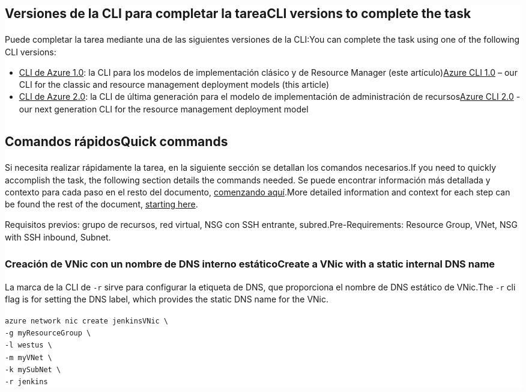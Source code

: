 
## <a name="cli-versions-to-complete-the-task"></a><span data-ttu-id="4ca55-109">Versiones de la CLI para completar la tarea</span><span class="sxs-lookup"><span data-stu-id="4ca55-109">CLI versions to complete the task</span></span>
<span data-ttu-id="4ca55-110">Puede completar la tarea mediante una de las siguientes versiones de la CLI:</span><span class="sxs-lookup"><span data-stu-id="4ca55-110">You can complete the task using one of the following CLI versions:</span></span>

- <span data-ttu-id="4ca55-111">[CLI de Azure 1.0](#quick-commands): la CLI para los modelos de implementación clásico y de Resource Manager (este artículo)</span><span class="sxs-lookup"><span data-stu-id="4ca55-111">[Azure CLI 1.0](#quick-commands) – our CLI for the classic and resource management deployment models (this article)</span></span>
- <span data-ttu-id="4ca55-112">[CLI de Azure 2.0](static-dns-name-resolution-for-linux-on-azure.md?toc=%2fazure%2fvirtual-machines%2flinux%2ftoc.json): la CLI de última generación para el modelo de implementación de administración de recursos</span><span class="sxs-lookup"><span data-stu-id="4ca55-112">[Azure CLI 2.0](static-dns-name-resolution-for-linux-on-azure.md?toc=%2fazure%2fvirtual-machines%2flinux%2ftoc.json) - our next generation CLI for the resource management deployment model</span></span>


## <a name="quick-commands"></a><span data-ttu-id="4ca55-113">Comandos rápidos</span><span class="sxs-lookup"><span data-stu-id="4ca55-113">Quick commands</span></span>

<span data-ttu-id="4ca55-114">Si necesita realizar rápidamente la tarea, en la siguiente sección se detallan los comandos necesarios.</span><span class="sxs-lookup"><span data-stu-id="4ca55-114">If you need to quickly accomplish the task, the following section details the commands needed.</span></span> <span data-ttu-id="4ca55-115">Se puede encontrar información más detallada y contexto para cada paso en el resto del documento, [comenzando aquí](#detailed-walkthrough).</span><span class="sxs-lookup"><span data-stu-id="4ca55-115">More detailed information and context for each step can be found the rest of the document, [starting here](#detailed-walkthrough).</span></span>  

<span data-ttu-id="4ca55-116">Requisitos previos: grupo de recursos, red virtual, NSG con SSH entrante, subred.</span><span class="sxs-lookup"><span data-stu-id="4ca55-116">Pre-Requirements: Resource Group, VNet, NSG with SSH inbound, Subnet.</span></span>

### <a name="create-a-vnic-with-a-static-internal-dns-name"></a><span data-ttu-id="4ca55-117">Creación de VNic con un nombre de DNS interno estático</span><span class="sxs-lookup"><span data-stu-id="4ca55-117">Create a VNic with a static internal DNS name</span></span>

<span data-ttu-id="4ca55-118">La marca de la CLI de `-r` sirve para configurar la etiqueta de DNS, que proporciona el nombre de DNS estático de VNic.</span><span class="sxs-lookup"><span data-stu-id="4ca55-118">The `-r` cli flag is for setting the DNS label, which provides the static DNS name for the VNic.</span></span>

```azurecli
azure network nic create jenkinsVNic \
-g myResourceGroup \
-l westus \
-m myVNet \
-k mySubNet \
-r jenkins
```
